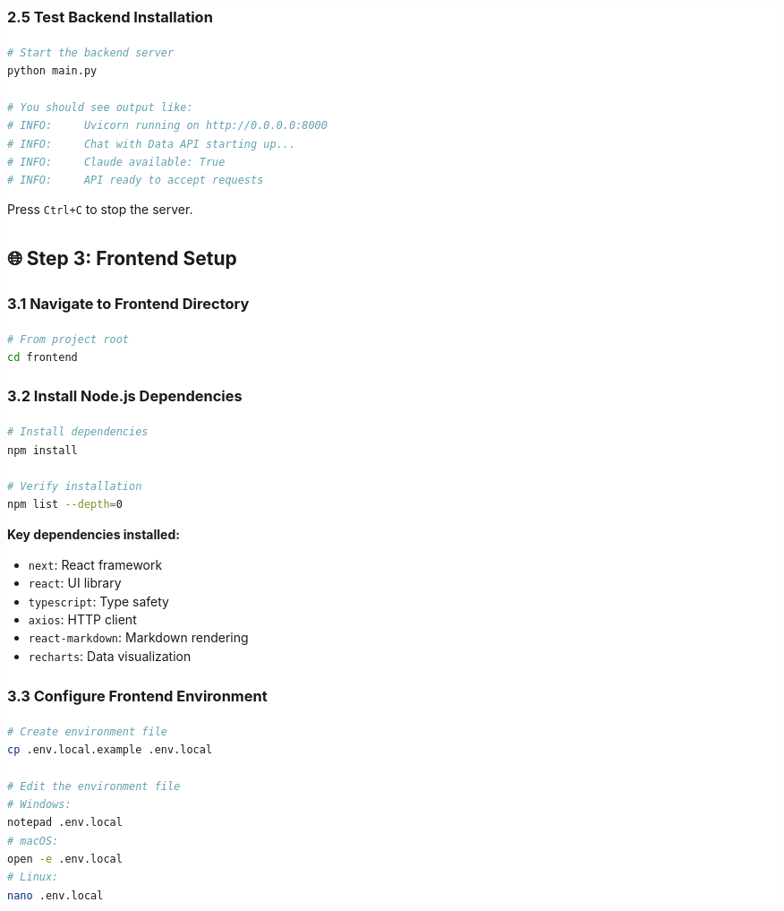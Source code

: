 ### 2.5 Test Backend Installation
```bash
# Start the backend server
python main.py

# You should see output like:
# INFO:     Uvicorn running on http://0.0.0.0:8000
# INFO:     Chat with Data API starting up...
# INFO:     Claude available: True
# INFO:     API ready to accept requests
```

Press `Ctrl+C` to stop the server.

## 🌐 Step 3: Frontend Setup

### 3.1 Navigate to Frontend Directory
```bash
# From project root
cd frontend
```

### 3.2 Install Node.js Dependencies
```bash
# Install dependencies
npm install

# Verify installation
npm list --depth=0
```

**Key dependencies installed:**
- `next`: React framework
- `react`: UI library
- `typescript`: Type safety
- `axios`: HTTP client
- `react-markdown`: Markdown rendering
- `recharts`: Data visualization

### 3.3 Configure Frontend Environment
```bash
# Create environment file
cp .env.local.example .env.local

# Edit the environment file
# Windows:
notepad .env.local
# macOS:
open -e .env.local
# Linux:
nano .env.local
```
